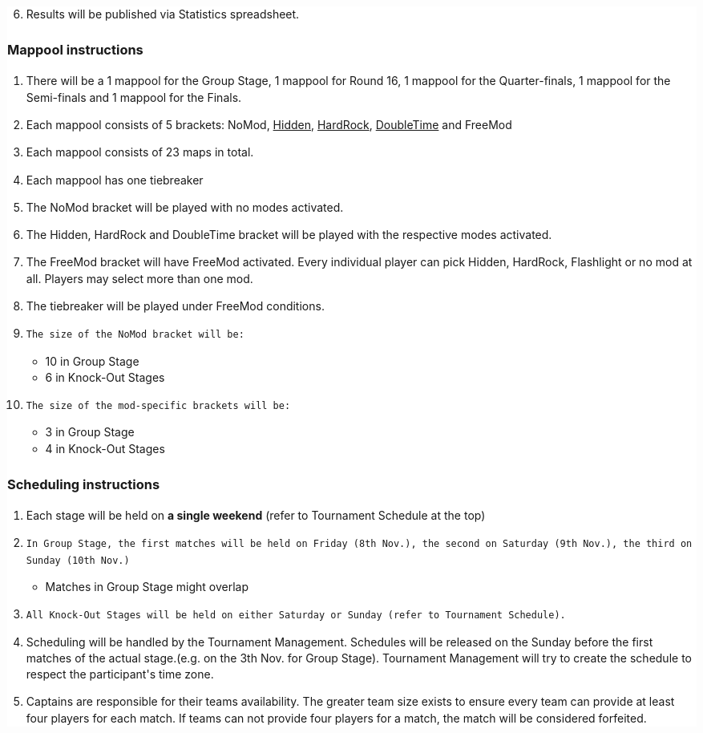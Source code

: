 6. Results will be published via Statistics spreadsheet.

### Mappool instructions

1. There will be a 1 mappool for the Group Stage, 1 mappool for Round 16, 1 mappool for the Quarter-finals, 1 mappool for the Semi-finals and 1 mappool for the Finals.
2. Each mappool consists of 5 brackets: NoMod, [Hidden](/wiki/Game_Modifiers), [HardRock](/wiki/Game_Modifiers), [DoubleTime](/wiki/Game_Modifiers) and FreeMod
3. Each mappool consists of 23 maps in total.
4. Each mappool has one tiebreaker
5. The NoMod bracket will be played with no modes activated.
6. The Hidden, HardRock and DoubleTime bracket will be played with the respective modes activated.
7. The FreeMod bracket will have FreeMod activated. Every individual player can pick Hidden, HardRock, Flashlight or no mod at all. Players may select more than one mod.
8. The tiebreaker will be played under FreeMod conditions.
9.     The size of the NoMod bracket will be:
      -   10 in Group Stage
      -   6 in Knock-Out Stages
      

10.     The size of the mod-specific brackets will be:
      -   3 in Group Stage
      -   4 in Knock-Out Stages
      

### Scheduling instructions

1. Each stage will be held on **a single weekend** (refer to Tournament Schedule at the top)
2.     In Group Stage, the first matches will be held on Friday (8th Nov.), the second on Saturday (9th Nov.), the third on Sunday (10th Nov.)
      -   Matches in Group Stage might overlap
      

3.     All Knock-Out Stages will be held on either Saturday or Sunday (refer to Tournament Schedule).
      

4. Scheduling will be handled by the Tournament Management. Schedules will be released on the Sunday before the first matches of the actual stage.(e.g. on the 3th Nov. for Group Stage). Tournament Management will try to create the schedule to respect the participant's time zone.
5. Captains are responsible for their teams availability. The greater team size exists to ensure every team can provide at least four players for each match. If teams can not provide four players for a match, the match will be considered forfeited.